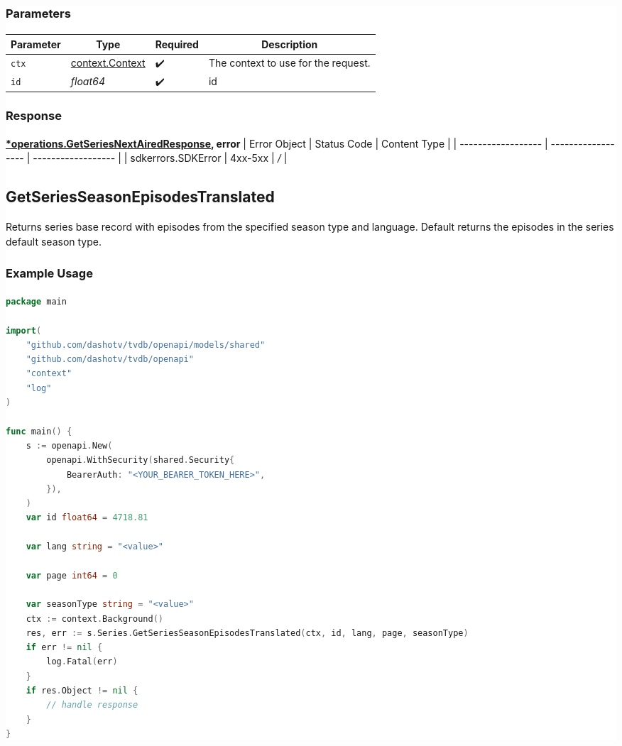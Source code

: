 ### Parameters

| Parameter                                             | Type                                                  | Required                                              | Description                                           |
| ----------------------------------------------------- | ----------------------------------------------------- | ----------------------------------------------------- | ----------------------------------------------------- |
| `ctx`                                                 | [context.Context](https://pkg.go.dev/context#Context) | :heavy_check_mark:                                    | The context to use for the request.                   |
| `id`                                                  | *float64*                                             | :heavy_check_mark:                                    | id                                                    |


### Response

**[*operations.GetSeriesNextAiredResponse](../../models/operations/getseriesnextairedresponse.md), error**
| Error Object       | Status Code        | Content Type       |
| ------------------ | ------------------ | ------------------ |
| sdkerrors.SDKError | 4xx-5xx            | */*                |

## GetSeriesSeasonEpisodesTranslated

Returns series base record with episodes from the specified season type and language. Default returns the episodes in the series default season type.

### Example Usage

```go
package main

import(
	"github.com/dashotv/tvdb/openapi/models/shared"
	"github.com/dashotv/tvdb/openapi"
	"context"
	"log"
)

func main() {
    s := openapi.New(
        openapi.WithSecurity(shared.Security{
            BearerAuth: "<YOUR_BEARER_TOKEN_HERE>",
        }),
    )
    var id float64 = 4718.81

    var lang string = "<value>"

    var page int64 = 0

    var seasonType string = "<value>"
    ctx := context.Background()
    res, err := s.Series.GetSeriesSeasonEpisodesTranslated(ctx, id, lang, page, seasonType)
    if err != nil {
        log.Fatal(err)
    }
    if res.Object != nil {
        // handle response
    }
}
```

